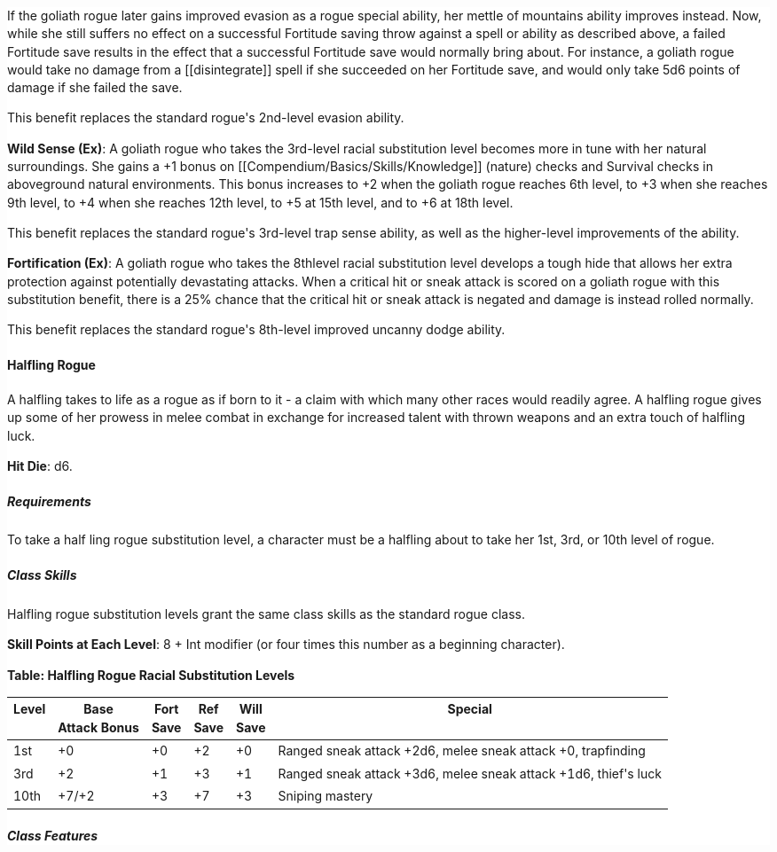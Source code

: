 If the goliath rogue later gains improved evasion as a rogue special ability, her mettle of mountains ability improves instead. Now, while she still suffers no effect on a successful Fortitude saving throw against a spell or ability as described above, a failed Fortitude save results in the effect that a successful Fortitude save would normally bring about. For instance, a goliath rogue would take no damage from a [[disintegrate]] spell if she succeeded on her Fortitude save, and would only take 5d6 points of damage if she failed the save.

This benefit replaces the standard rogue's 2nd-level evasion ability.

**Wild Sense (Ex)**: A goliath rogue who takes the 3rd-level racial substitution level becomes more in tune with her natural surroundings. She gains a +1 bonus on [[Compendium/Basics/Skills/Knowledge]] (nature) checks and Survival checks in aboveground natural environments. This bonus increases to +2 when the goliath rogue reaches 6th level, to +3 when she reaches 9th level, to +4 when she reaches 12th level, to +5 at 15th level, and to +6 at 18th level.

This benefit replaces the standard rogue's 3rd-level trap sense ability, as well as the higher-level improvements of the ability.

**Fortification (Ex)**: A goliath rogue who takes the 8thlevel racial substitution level develops a tough hide that allows her extra protection against potentially devastating attacks. When a critical hit or sneak attack is scored on a goliath rogue with this substitution benefit, there is a 25% chance that the critical hit or sneak attack is negated and damage is instead rolled normally.

This benefit replaces the standard rogue's 8th-level improved uncanny dodge ability.

#### Halfling Rogue

A halfling takes to life as a rogue as if born to it - a claim with which many other races would readily agree. A halfling rogue gives up some of her prowess in melee combat in exchange for increased talent with thrown weapons and an extra touch of halfling luck.

**Hit Die**: d6.

##### Requirements

To take a half ling rogue substitution level, a character must be a halfling about to take her 1st, 3rd, or 10th level of rogue.

##### Class Skills

Halfling rogue substitution levels grant the same class skills as the standard rogue class.

**Skill Points at Each Level**: 8 + Int modifier (or four times this number as a beginning character).

  

**Table: Halfling Rogue Racial Substitution Levels**

|Level|Base  <br>Attack Bonus|Fort  <br>Save|Ref  <br>Save|Will  <br>Save|Special|
|---|---|---|---|---|---|
|1st|+0|+0|+2|+0|Ranged sneak attack +2d6, melee sneak attack +0, trapfinding|
|3rd|+2|+1|+3|+1|Ranged sneak attack +3d6, melee sneak attack +1d6, thief's luck|
|10th|+7/+2|+3|+7|+3|Sniping mastery|

##### Class Features
